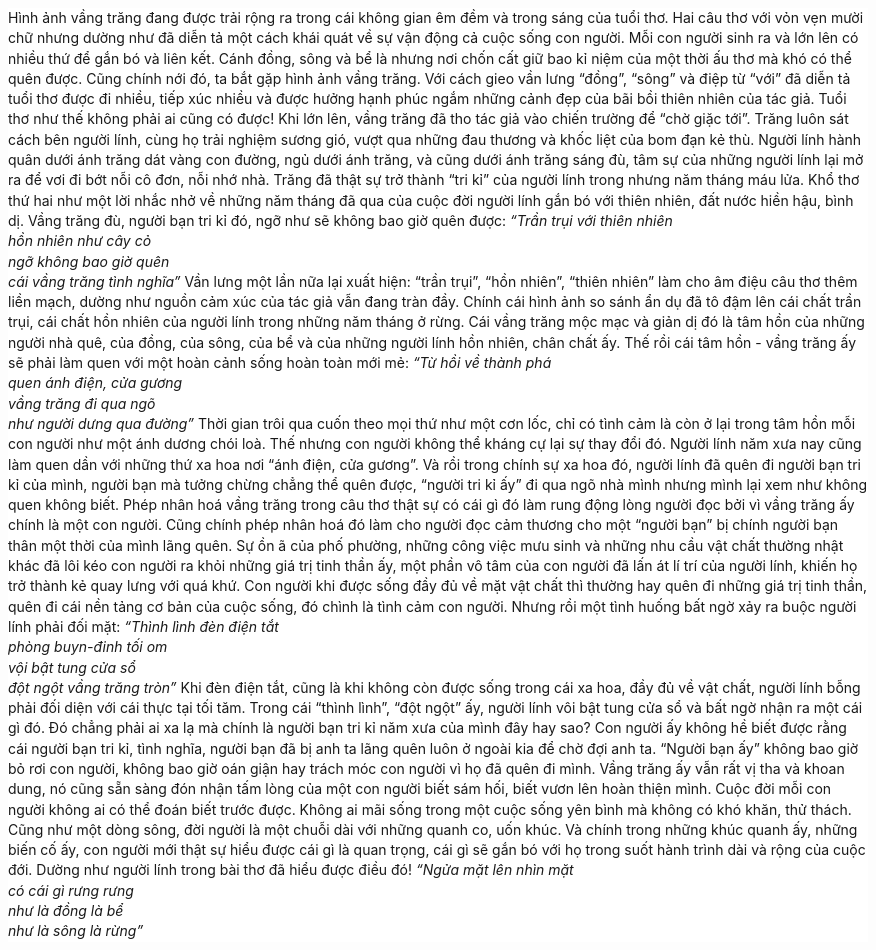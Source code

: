 Hình ảnh vầng trăng đang được trải rộng ra trong cái không gian êm đềm và trong sáng của tuổi thơ. Hai câu thơ với vỏn vẹn mười chữ nhưng dường như đã diễn tả một cách khái quát về sự vận động cả cuộc sống con người. Mỗi con người sinh ra và lớn lên có nhiều thứ để gắn bó và liên kết. Cánh đồng, sông và bể là nhưng nơi chốn cất giữ bao kỉ niệm của một thời ấu thơ mà khó có thể quên được. Cũng chính nới đó, ta bắt gặp hình ảnh vầng trăng. Với cách gieo vần lưng “đồng”, “sông” và điệp từ “với” đã diễn tả tuổi thơ được đi nhiều, tiếp xúc nhiều và được hưởng hạnh phúc ngắm những cảnh đẹp của bãi bồi thiên nhiên của tác giả. Tuổi thơ như thế không phải ai cũng có được\! Khi lớn lên, vầng trăng đã tho tác giả vào chiến trường để “chờ giặc tới”. Trăng luôn sát cách bên người lính, cùng họ trải nghiệm sương gió, vượt qua những đau thương và khốc liệt của bom đạn kẻ thù. Người lính hành quân dưới ánh trăng dát vàng con đường, ngủ dưới ánh trăng, và cũng dưới ánh trăng sáng đù, tâm sự của những người lính lại mở ra để vơi đi bớt nỗi cô đơn, nỗi nhớ nhà. Trăng đã thật sự trở thành “tri kỉ” của người lính trong nhưng năm tháng máu lửa.
Khổ thơ thứ hai như một lời nhắc nhở về những năm tháng đã qua của cuộc đời người lính gắn bó với thiên nhiên, đất nước hiền hậu, bình dị. Vầng trăng đù, người bạn tri kỉ đó, ngỡ như sẽ không bao giờ quên được:
_“Trần trụi với thiên nhiên_  
 _hồn nhiên như cây cỏ_  
 _ngỡ không bao giờ quên_  
 _cái vầng trăng tình nghĩa”_
Vần lưng một lần nữa lại xuất hiện: “trần trụi”, “hồn nhiên”, “thiên nhiên” làm cho âm điệu câu thơ thêm liền mạch, dường như nguồn cảm xúc của tác giả vẫn đang tràn đầy. Chính cái hình ảnh so sánh ẩn dụ đã tô đậm lên cái chất trần trụi, cái chất hồn nhiên của người lính trong những năm tháng ở rừng. Cái vầng trăng mộc mạc và giản dị đó là tâm hồn của những người nhà quê, của đồng, của sông, của bể và của những người lính hồn nhiên, chân chất ấy. Thế rồi cái tâm hồn - vầng trăng ấy sẽ phải làm quen với một hoàn cảnh sống hoàn toàn mới mẻ:
_“Từ hồi về thành phá_  
 _quen ánh điện, cửa gương_  
 _vầng trăng đi qua ngõ_  
 _như người dưng qua đường”_
Thời gian trôi qua cuốn theo mọi thứ như một cơn lốc, chỉ có tình cảm là còn ở lại trong tâm hồn mỗi con người như một ánh dương chói loà. Thế nhưng con người không thể kháng cự lại sự thay đổi đó. Người lính năm xưa nay cũng làm quen dần với những thứ xa hoa nơi “ánh điện, cửa gương”. Và rồi trong chính sự xa hoa đó, người lính đã quên đi người bạn tri kỉ của mình, người bạn mà tưởng chừng chẳng thể quên được, “người tri kỉ ấy” đi qua ngõ nhà mình nhưng mình lại xem như không quen không biết. Phép nhân hoá vầng trăng trong câu thơ thật sự có cái gì đó làm rung động lòng người đọc bởi vì vầng trăng ấy chính là một con người. Cũng chính phép nhân hoá đó làm cho người đọc cảm thương cho một “người bạn” bị chính người bạn thân một thời của mình lãng quên. Sự ồn ã của phố phường, những công việc mưu sinh và những nhu cầu vật chất thường nhật khác đã lôi kéo con người ra khỏi những giá trị tinh thần ấy, một phần vô tâm của con người đã lấn át lí trí của người lính, khiến họ trở thành kẻ quay lưng với quá khứ. Con người khi được sống đầy đủ về mặt vật chất thì thường hay quên đi những giá trị tinh thần, quên đi cái nền tảng cơ bản của cuộc sống, đó chình là tình cảm con người. Nhưng rồi một tình huống bất ngờ xảy ra buộc người lính phải đối mặt:
_“Thình lình đèn điện tắt_  
 _phòng buyn-đinh tối om_  
 _vội bật tung cửa sổ_  
 _đột ngột vầng trăng tròn”_
Khi đèn điện tắt, cũng là khi không còn được sống trong cái xa hoa, đầy đủ về vật chất, người lính bỗng phải đối diện với cái thực tại tối tăm. Trong cái “thình lình”, “đột ngột” ấy, người lính vôi bật tung cửa sổ và bất ngờ nhận ra một cái gì đó. Đó chẳng phải ai xa lạ mà chính là người bạn tri kỉ năm xưa của mình đây hay sao? Con người ấy không hề biết được rằng cái người bạn tri kỉ, tình nghĩa, người bạn đã bị anh ta lãng quên luôn ở ngoài kia để chờ đợi anh ta. “Người bạn ấy” không bao giờ bỏ rơi con người, không bao giờ oán giận hay trách móc con người vì họ đã quên đi mình. Vầng trăng ấy vẫn rất vị tha và khoan dung, nó cũng sẵn sàng đón nhận tấm lòng của một con người biết sám hối, biết vươn lên hoàn thiện mình. Cuộc đời mỗi con người không ai có thể đoán biết trước được. Không ai mãi sống trong một cuộc sống yên bình mà không có khó khăn, thử thách. Cũng như một dòng sông, đời người là một chuỗi dài với những quanh co, uốn khúc. Và chính trong những khúc quanh ấy, những biến cố ấy, con người mới thật sự hiểu được cái gì là quan trọng, cái gì sẽ gắn bó với họ trong suốt hành trình dài và rộng của cuộc đới. Dường như người lính trong bài thơ đã hiểu được điều đó\!
_“Ngửa mặt lên nhìn mặt_  
 _có cái gì rưng rưng_  
 _như là đồng là bể_  
 _như là sông là rừng”_